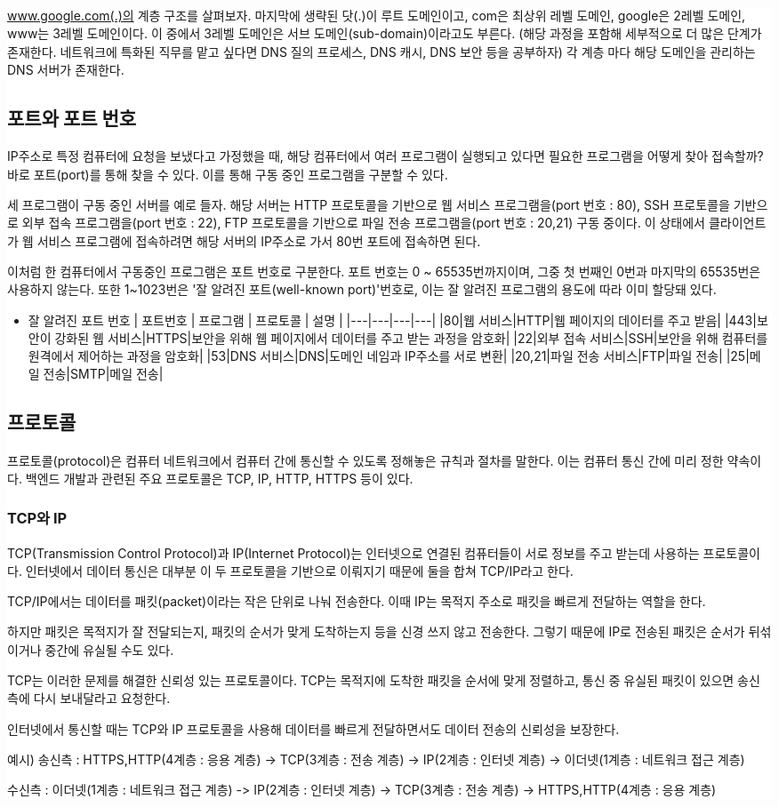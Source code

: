 www.google.com(.)의 계층 구조를 살펴보자. 마지막에 생략된 닷(.)이 루트 도메인이고, com은 최상위 레벨 도메인, google은 2레벨 도메인, www는 3레벨 도메인이다. 이 중에서 3레벨 도메인은 서브 도메인(sub-domain)이라고도 부른다.
(해당 과정을 포함해 세부적으로 더 많은 단계가 존재한다. 네트워크에 특화된 직무를 맡고 싶다면 DNS 질의 프로세스, DNS 캐시, DNS 보안 등을 공부하자)
각 계층 마다 해당 도메인을 관리하는 DNS 서버가 존재한다.

## 포트와 포트 번호

IP주소로 특정 컴퓨터에 요청을 보냈다고 가정했을 때, 해당 컴퓨터에서 여러 프로그램이 실행되고 있다면 필요한 프로그램을 어떻게 찾아 접속할까?
바로 포트(port)를 통해 찾을 수 있다. 이를 통해 구동 중인 프로그램을 구분할 수 있다.

세 프로그램이 구동 중인 서버를 예로 들자. 해당 서버는 HTTP 프로토콜을 기반으로 웹 서비스 프로그램을(port 번호 : 80), SSH 프로토콜을 기반으로 외부 접속 프로그램을(port 번호 : 22), FTP 프로토콜을 기반으로 파일 전송 프로그램을(port 번호 : 20,21) 구동 중이다.
이 상태에서 클라이언트가 웹 서비스 프로그램에 접속하려면 해당 서버의 IP주소로 가서 80번 포트에 접속하면 된다.

이처럼 한 컴퓨터에서 구동중인 프로그램은 포트 번호로 구분한다. 포트 번호는 0 ~ 65535번까지이며, 그중 첫 번째인 0번과 마지막의 65535번은 사용하지 않는다. 또한 1~1023번은 '잘 알려진 포트(well-known port)'번호로, 이는 잘 알려진 프로그램의 용도에 따라 이미 할당돼 있다.

- 잘 알려진 포트 번호
  | 포트번호 | 프로그램 | 프로토콜 | 설명 |
  |---|---|---|---|
  |80|웹 서비스|HTTP|웹 페이지의 데이터를 주고 받음|
  |443|보안이 강화된 웹 서비스|HTTPS|보안을 위해 웹 페이지에서 데이터를 주고 받는 과정을 암호화|
  |22|외부 접속 서비스|SSH|보안을 위해 컴퓨터를 원격에서 제어하는 과정을 암호화|
  |53|DNS 서비스|DNS|도메인 네임과 IP주소를 서로 변환|
  |20,21|파일 전송 서비스|FTP|파일 전송|
  |25|메일 전송|SMTP|메일 전송|

## 프로토콜

프로토콜(protocol)은 컴퓨터 네트워크에서 컴퓨터 간에 통신할 수 있도록 정해놓은 규칙과 절차를 말한다. 이는 컴퓨터 통신 간에 미리 정한 약속이다.
백엔드 개발과 관련된 주요 프로토콜은 TCP, IP, HTTP, HTTPS 등이 있다.

### TCP와 IP

TCP(Transmission Control Protocol)과 IP(Internet Protocol)는 인터넷으로 연결된 컴퓨터들이 서로 정보를 주고 받는데 사용하는 프로토콜이다. 인터넷에서 데이터 통신은 대부분 이 두 프로토콜을 기반으로 이뤄지기 때문에 둘을 합쳐 TCP/IP라고 한다.

TCP/IP에서는 데이터를 패킷(packet)이라는 작은 단위로 나눠 전송한다. 이때 IP는 목적지 주소로 패킷을 빠르게 전달하는 역할을 한다.

하지만 패킷은 목적지가 잘 전달되는지, 패킷의 순서가 맞게 도착하는지 등을 신경 쓰지 않고 전송한다. 그렇기 때문에 IP로 전송된 패킷은 순서가 뒤섞이거나 중간에 유실될 수도 있다.

TCP는 이러한 문제를 해결한 신뢰성 있는 프로토콜이다. TCP는 목적지에 도착한 패킷을 순서에 맞게 정렬하고, 통신 중 유실된 패킷이 있으면 송신 측에 다시 보내달라고 요청한다.

인터넷에서 통신할 때는 TCP와 IP 프로토콜을 사용해 데이터를 빠르게 전달하면서도 데이터 전송의 신뢰성을 보장한다.

예시)
송신측 : HTTPS,HTTP(4계층 : 응용 계층) -> TCP(3계층 : 전송 계층) -> IP(2계층 : 인터넷 계층) -> 이더넷(1계층 : 네트워크 접근 계층)

수신측 : 이더넷(1계층 : 네트워크 접근 계층) -> IP(2계층 : 인터넷 계층) -> TCP(3계층 : 전송 계층) -> HTTPS,HTTP(4계층 : 응용 계층)
